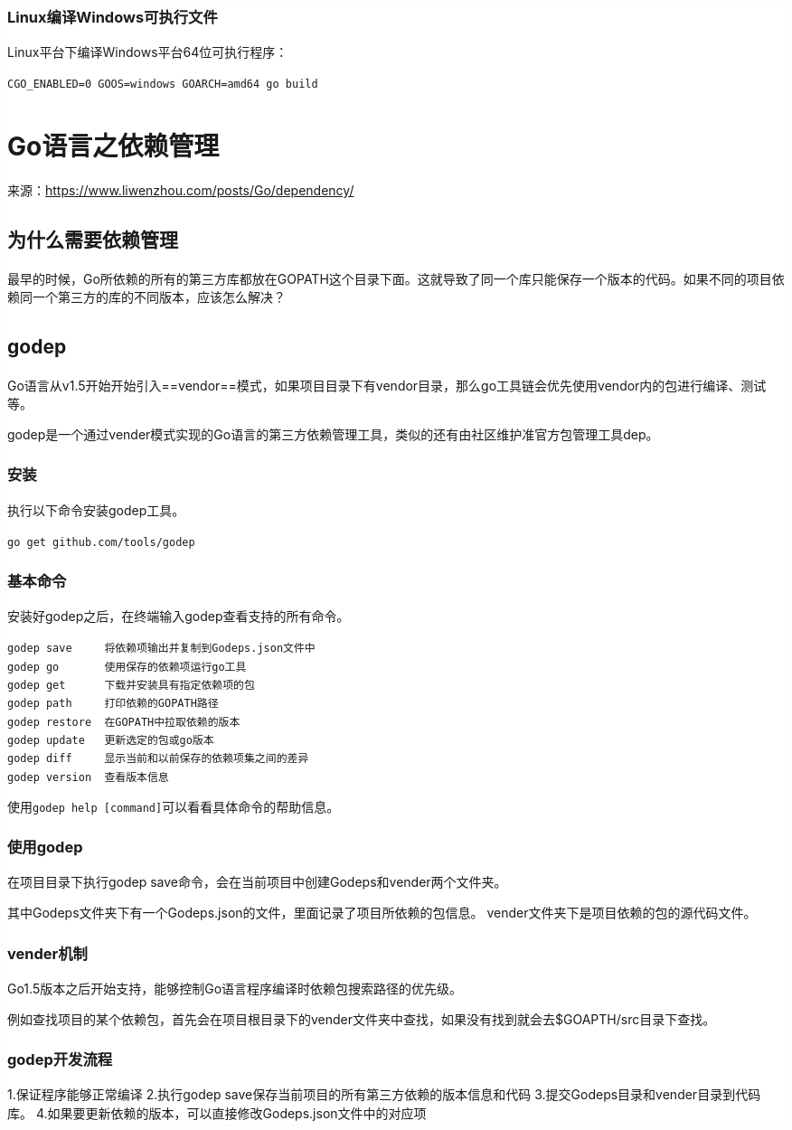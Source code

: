 ### Linux编译Windows可执行文件
Linux平台下编译Windows平台64位可执行程序：
```
CGO_ENABLED=0 GOOS=windows GOARCH=amd64 go build
```

# Go语言之依赖管理
来源：https://www.liwenzhou.com/posts/Go/dependency/

## 为什么需要依赖管理
最早的时候，Go所依赖的所有的第三方库都放在GOPATH这个目录下面。这就导致了同一个库只能保存一个版本的代码。如果不同的项目依赖同一个第三方的库的不同版本，应该怎么解决？

## godep
Go语言从v1.5开始开始引入==vendor==模式，如果项目目录下有vendor目录，那么go工具链会优先使用vendor内的包进行编译、测试等。

godep是一个通过vender模式实现的Go语言的第三方依赖管理工具，类似的还有由社区维护准官方包管理工具dep。
### 安装
执行以下命令安装godep工具。
```
go get github.com/tools/godep
```

### 基本命令
安装好godep之后，在终端输入godep查看支持的所有命令。
```
godep save     将依赖项输出并复制到Godeps.json文件中
godep go       使用保存的依赖项运行go工具
godep get      下载并安装具有指定依赖项的包
godep path     打印依赖的GOPATH路径
godep restore  在GOPATH中拉取依赖的版本
godep update   更新选定的包或go版本
godep diff     显示当前和以前保存的依赖项集之间的差异
godep version  查看版本信息
```
使用`godep help [command]`可以看看具体命令的帮助信息。

### 使用godep
在项目目录下执行godep save命令，会在当前项目中创建Godeps和vender两个文件夹。

其中Godeps文件夹下有一个Godeps.json的文件，里面记录了项目所依赖的包信息。 vender文件夹下是项目依赖的包的源代码文件。

### vender机制
Go1.5版本之后开始支持，能够控制Go语言程序编译时依赖包搜索路径的优先级。

例如查找项目的某个依赖包，首先会在项目根目录下的vender文件夹中查找，如果没有找到就会去$GOAPTH/src目录下查找。

### godep开发流程
1.保证程序能够正常编译
2.执行godep save保存当前项目的所有第三方依赖的版本信息和代码
3.提交Godeps目录和vender目录到代码库。
4.如果要更新依赖的版本，可以直接修改Godeps.json文件中的对应项
